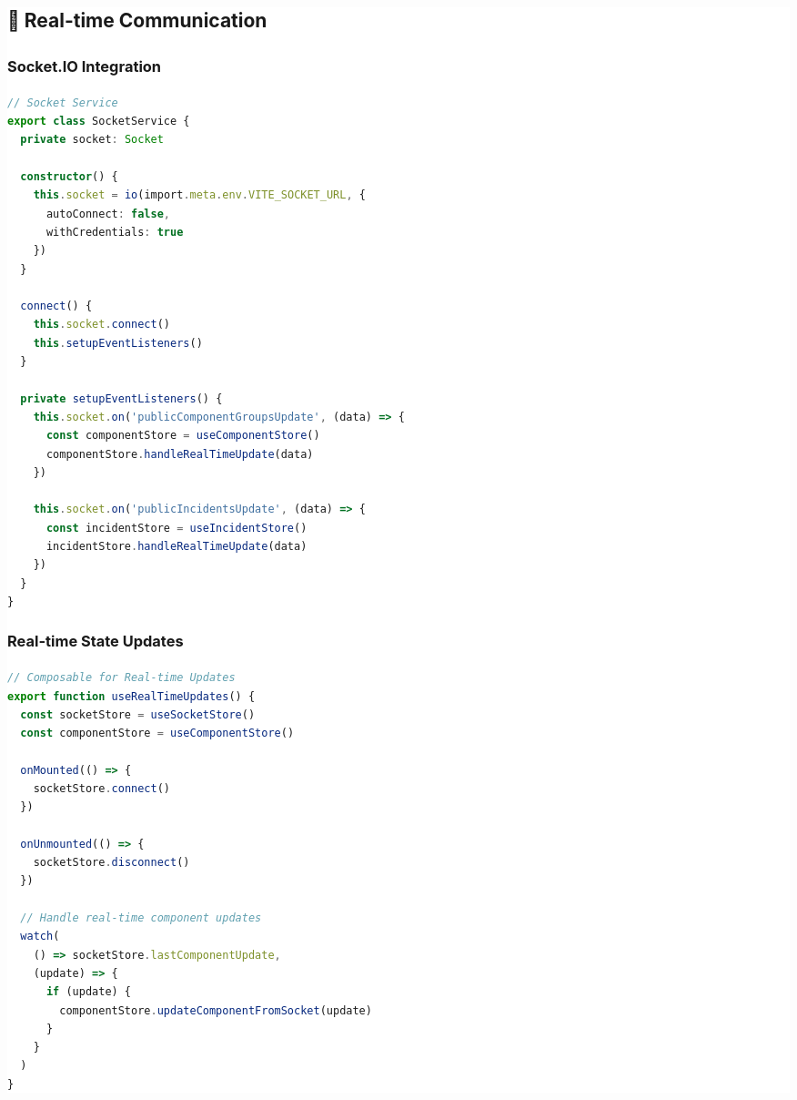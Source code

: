 ## 🔄 Real-time Communication

### Socket.IO Integration
```typescript
// Socket Service
export class SocketService {
  private socket: Socket
  
  constructor() {
    this.socket = io(import.meta.env.VITE_SOCKET_URL, {
      autoConnect: false,
      withCredentials: true
    })
  }
  
  connect() {
    this.socket.connect()
    this.setupEventListeners()
  }
  
  private setupEventListeners() {
    this.socket.on('publicComponentGroupsUpdate', (data) => {
      const componentStore = useComponentStore()
      componentStore.handleRealTimeUpdate(data)
    })
    
    this.socket.on('publicIncidentsUpdate', (data) => {
      const incidentStore = useIncidentStore()
      incidentStore.handleRealTimeUpdate(data)
    })
  }
}
```

### Real-time State Updates
```typescript
// Composable for Real-time Updates
export function useRealTimeUpdates() {
  const socketStore = useSocketStore()
  const componentStore = useComponentStore()
  
  onMounted(() => {
    socketStore.connect()
  })
  
  onUnmounted(() => {
    socketStore.disconnect()
  })
  
  // Handle real-time component updates
  watch(
    () => socketStore.lastComponentUpdate,
    (update) => {
      if (update) {
        componentStore.updateComponentFromSocket(update)
      }
    }
  )
}
```
